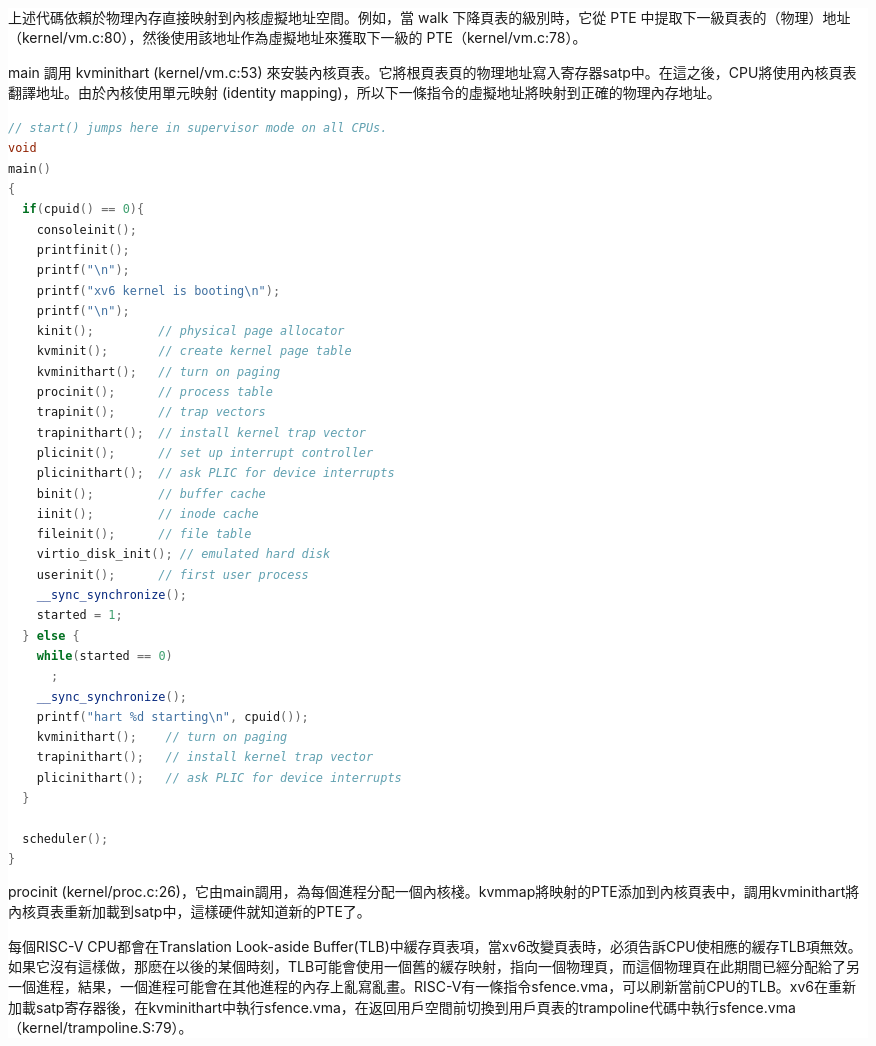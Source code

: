 上述代碼依賴於物理內存直接映射到內核虛擬地址空間。例如，當 walk 下降頁表的級別時，它從 PTE 中提取下一級頁表的（物理）地址（kernel/vm.c:80），然後使用該地址作為虛擬地址來獲取下一級的 PTE（kernel/vm.c:78）。

main 調用 kvminithart (kernel/vm.c:53) 來安裝內核頁表。它將根頁表頁的物理地址寫入寄存器satp中。在這之後，CPU將使用內核頁表翻譯地址。由於內核使用單元映射 (identity mapping)，所以下一條指令的虛擬地址將映射到正確的物理內存地址。

```cpp
// start() jumps here in supervisor mode on all CPUs.
void
main()
{
  if(cpuid() == 0){
    consoleinit();
    printfinit();
    printf("\n");
    printf("xv6 kernel is booting\n");
    printf("\n");
    kinit();         // physical page allocator
    kvminit();       // create kernel page table
    kvminithart();   // turn on paging
    procinit();      // process table
    trapinit();      // trap vectors
    trapinithart();  // install kernel trap vector
    plicinit();      // set up interrupt controller
    plicinithart();  // ask PLIC for device interrupts
    binit();         // buffer cache
    iinit();         // inode cache
    fileinit();      // file table
    virtio_disk_init(); // emulated hard disk
    userinit();      // first user process
    __sync_synchronize();
    started = 1;
  } else {
    while(started == 0)
      ;
    __sync_synchronize();
    printf("hart %d starting\n", cpuid());
    kvminithart();    // turn on paging
    trapinithart();   // install kernel trap vector
    plicinithart();   // ask PLIC for device interrupts
  }

  scheduler();        
}

```

procinit (kernel/proc.c:26)，它由main調用，為每個進程分配一個內核棧。kvmmap將映射的PTE添加到內核頁表中，調用kvminithart將內核頁表重新加載到satp中，這樣硬件就知道新的PTE了。

每個RISC-V CPU都會在Translation Look-aside Buffer(TLB)中緩存頁表項，當xv6改變頁表時，必須告訴CPU使相應的緩存TLB項無效。如果它沒有這樣做，那麽在以後的某個時刻，TLB可能會使用一個舊的緩存映射，指向一個物理頁，而這個物理頁在此期間已經分配給了另一個進程，結果，一個進程可能會在其他進程的內存上亂寫亂畫。RISC-V有一條指令sfence.vma，可以刷新當前CPU的TLB。xv6在重新加載satp寄存器後，在kvminithart中執行sfence.vma，在返回用戶空間前切換到用戶頁表的trampoline代碼中執行sfence.vma（kernel/trampoline.S:79）。
